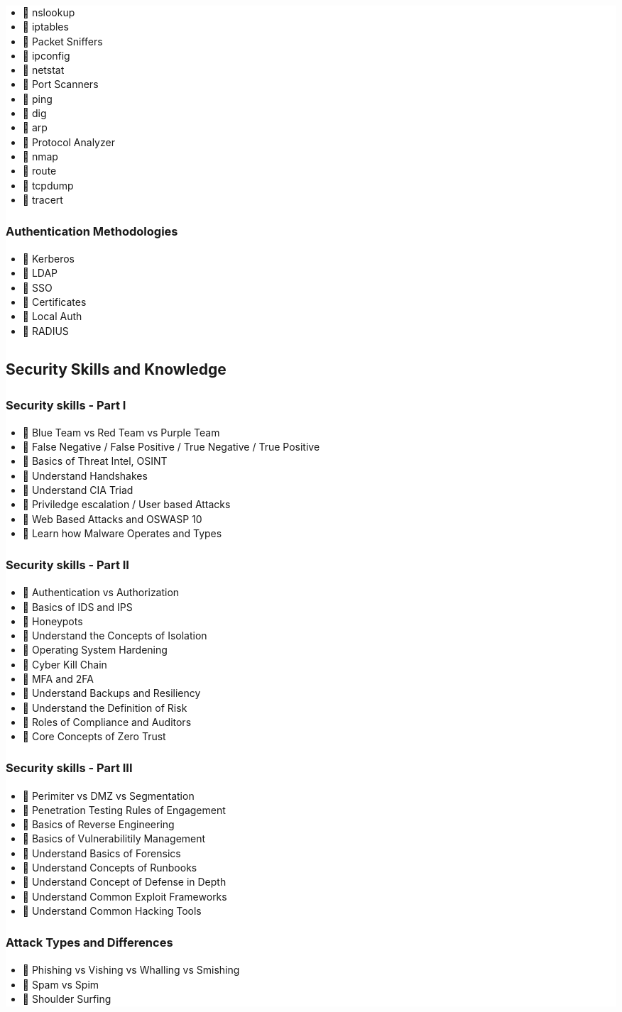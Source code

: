 - 💁 nslookup
- 💁 iptables
- 💁 Packet Sniffers
- 💁 ipconfig
- 💁 netstat
- 💁 Port Scanners
- 💁 ping
- 💁 dig
- 💁 arp
- 💁 Protocol Analyzer
- 💁 nmap
- 💁 route
- 💁 tcpdump
- 💁 tracert
### Authentication Methodologies

- 💁 Kerberos
- 💁 LDAP
- 💁 SSO
- 💁 Certificates
- 💁 Local Auth
- 💁 RADIUS

## Security Skills and Knowledge

### Security skills - Part I
- 💁 Blue Team vs Red Team vs Purple Team
- 💁 False Negative / False Positive / True Negative / True Positive
- 💁 Basics of Threat Intel, OSINT
- 💁 Understand Handshakes
- 💁 Understand CIA Triad
- 💁 Priviledge escalation / User based Attacks
- 💁 Web Based Attacks and OSWASP 10
- 💁 Learn how Malware Operates and Types
### Security skills - Part II
- 💁 Authentication vs Authorization
- 💁 Basics of IDS and IPS
- 💁 Honeypots
- 💁 Understand the Concepts of Isolation
- 💁 Operating System Hardening
- 💁 Cyber Kill Chain
- 💁 MFA and 2FA
- 💁 Understand Backups and Resiliency
- 💁 Understand the Definition of Risk
- 💁 Roles of Compliance and Auditors
- 💁 Core Concepts of Zero Trust
### Security skills - Part III
- 💁 Perimiter vs DMZ vs Segmentation
- 💁 Penetration Testing Rules of Engagement
- 💁 Basics of Reverse Engineering
- 💁 Basics of Vulnerabilitily Management
- 💁 Understand Basics of Forensics
- 💁 Understand Concepts of Runbooks
- 💁 Understand Concept of Defense in Depth
- 💁 Understand Common Exploit Frameworks
- 💁 Understand Common Hacking Tools
### Attack Types and Differences
- 💁 Phishing vs Vishing vs Whalling vs Smishing
- 💁 Spam vs Spim
- 💁 Shoulder Surfing